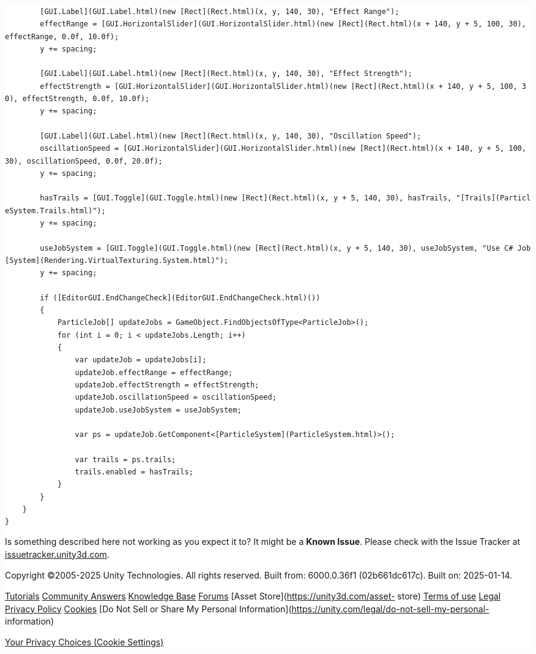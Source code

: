             [GUI.Label](GUI.Label.html)(new [Rect](Rect.html)(x, y, 140, 30), "Effect Range");
            effectRange = [GUI.HorizontalSlider](GUI.HorizontalSlider.html)(new [Rect](Rect.html)(x + 140, y + 5, 100, 30), effectRange, 0.0f, 10.0f);
            y += spacing;  
      
            [GUI.Label](GUI.Label.html)(new [Rect](Rect.html)(x, y, 140, 30), "Effect Strength");
            effectStrength = [GUI.HorizontalSlider](GUI.HorizontalSlider.html)(new [Rect](Rect.html)(x + 140, y + 5, 100, 30), effectStrength, 0.0f, 10.0f);
            y += spacing;  
      
            [GUI.Label](GUI.Label.html)(new [Rect](Rect.html)(x, y, 140, 30), "Oscillation Speed");
            oscillationSpeed = [GUI.HorizontalSlider](GUI.HorizontalSlider.html)(new [Rect](Rect.html)(x + 140, y + 5, 100, 30), oscillationSpeed, 0.0f, 20.0f);
            y += spacing;  
      
            hasTrails = [GUI.Toggle](GUI.Toggle.html)(new [Rect](Rect.html)(x, y + 5, 140, 30), hasTrails, "[Trails](ParticleSystem.Trails.html)");
            y += spacing;  
      
            useJobSystem = [GUI.Toggle](GUI.Toggle.html)(new [Rect](Rect.html)(x, y + 5, 140, 30), useJobSystem, "Use C# Job [System](Rendering.VirtualTexturing.System.html)");
            y += spacing;  
      
            if ([EditorGUI.EndChangeCheck](EditorGUI.EndChangeCheck.html)())
            {
                ParticleJob[] updateJobs = GameObject.FindObjectsOfType<ParticleJob>();
                for (int i = 0; i < updateJobs.Length; i++)
                {
                    var updateJob = updateJobs[i];
                    updateJob.effectRange = effectRange;
                    updateJob.effectStrength = effectStrength;
                    updateJob.oscillationSpeed = oscillationSpeed;
                    updateJob.useJobSystem = useJobSystem;  
      
                    var ps = updateJob.GetComponent<[ParticleSystem](ParticleSystem.html)>();  
      
                    var trails = ps.trails;
                    trails.enabled = hasTrails;
                }
            }
        }
    }
    

Is something described here not working as you expect it to? It might be a
**Known Issue**. Please check with the Issue Tracker at
[issuetracker.unity3d.com](https://issuetracker.unity3d.com).

Copyright ©2005-2025 Unity Technologies. All rights reserved. Built from:
6000.0.36f1 (02b661dc617c). Built on: 2025-01-14.

[Tutorials](https://unity3d.com/learn) [Community
Answers](https://answers.unity3d.com) [Knowledge
Base](https://support.unity3d.com/hc/en-us)
[Forums](https://forum.unity3d.com) [Asset Store](https://unity3d.com/asset-
store) [Terms of use](https://docs.unity3d.com/Manual/TermsOfUse.html)
[Legal](https://unity.com/legal) [Privacy
Policy](https://unity.com/legal/privacy-policy)
[Cookies](https://unity.com/legal/cookie-policy) [Do Not Sell or Share My
Personal Information](https://unity.com/legal/do-not-sell-my-personal-
information)

[Your Privacy Choices (Cookie Settings)](javascript:void\(0\);)

